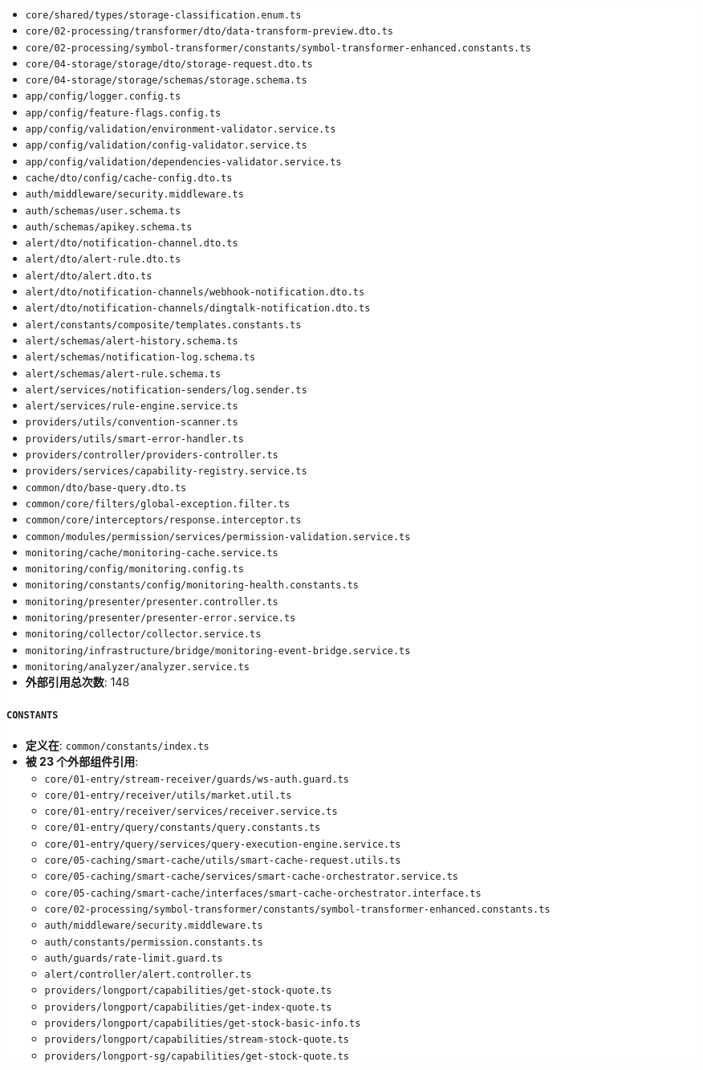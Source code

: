   - `core/shared/types/storage-classification.enum.ts`
  - `core/02-processing/transformer/dto/data-transform-preview.dto.ts`
  - `core/02-processing/symbol-transformer/constants/symbol-transformer-enhanced.constants.ts`
  - `core/04-storage/storage/dto/storage-request.dto.ts`
  - `core/04-storage/storage/schemas/storage.schema.ts`
  - `app/config/logger.config.ts`
  - `app/config/feature-flags.config.ts`
  - `app/config/validation/environment-validator.service.ts`
  - `app/config/validation/config-validator.service.ts`
  - `app/config/validation/dependencies-validator.service.ts`
  - `cache/dto/config/cache-config.dto.ts`
  - `auth/middleware/security.middleware.ts`
  - `auth/schemas/user.schema.ts`
  - `auth/schemas/apikey.schema.ts`
  - `alert/dto/notification-channel.dto.ts`
  - `alert/dto/alert-rule.dto.ts`
  - `alert/dto/alert.dto.ts`
  - `alert/dto/notification-channels/webhook-notification.dto.ts`
  - `alert/dto/notification-channels/dingtalk-notification.dto.ts`
  - `alert/constants/composite/templates.constants.ts`
  - `alert/schemas/alert-history.schema.ts`
  - `alert/schemas/notification-log.schema.ts`
  - `alert/schemas/alert-rule.schema.ts`
  - `alert/services/notification-senders/log.sender.ts`
  - `alert/services/rule-engine.service.ts`
  - `providers/utils/convention-scanner.ts`
  - `providers/utils/smart-error-handler.ts`
  - `providers/controller/providers-controller.ts`
  - `providers/services/capability-registry.service.ts`
  - `common/dto/base-query.dto.ts`
  - `common/core/filters/global-exception.filter.ts`
  - `common/core/interceptors/response.interceptor.ts`
  - `common/modules/permission/services/permission-validation.service.ts`
  - `monitoring/cache/monitoring-cache.service.ts`
  - `monitoring/config/monitoring.config.ts`
  - `monitoring/constants/config/monitoring-health.constants.ts`
  - `monitoring/presenter/presenter.controller.ts`
  - `monitoring/presenter/presenter-error.service.ts`
  - `monitoring/collector/collector.service.ts`
  - `monitoring/infrastructure/bridge/monitoring-event-bridge.service.ts`
  - `monitoring/analyzer/analyzer.service.ts`
- **外部引用总次数**: 148

#### `CONSTANTS`
- **定义在**: `common/constants/index.ts`
- **被 23 个外部组件引用**:
  - `core/01-entry/stream-receiver/guards/ws-auth.guard.ts`
  - `core/01-entry/receiver/utils/market.util.ts`
  - `core/01-entry/receiver/services/receiver.service.ts`
  - `core/01-entry/query/constants/query.constants.ts`
  - `core/01-entry/query/services/query-execution-engine.service.ts`
  - `core/05-caching/smart-cache/utils/smart-cache-request.utils.ts`
  - `core/05-caching/smart-cache/services/smart-cache-orchestrator.service.ts`
  - `core/05-caching/smart-cache/interfaces/smart-cache-orchestrator.interface.ts`
  - `core/02-processing/symbol-transformer/constants/symbol-transformer-enhanced.constants.ts`
  - `auth/middleware/security.middleware.ts`
  - `auth/constants/permission.constants.ts`
  - `auth/guards/rate-limit.guard.ts`
  - `alert/controller/alert.controller.ts`
  - `providers/longport/capabilities/get-stock-quote.ts`
  - `providers/longport/capabilities/get-index-quote.ts`
  - `providers/longport/capabilities/get-stock-basic-info.ts`
  - `providers/longport/capabilities/stream-stock-quote.ts`
  - `providers/longport-sg/capabilities/get-stock-quote.ts`